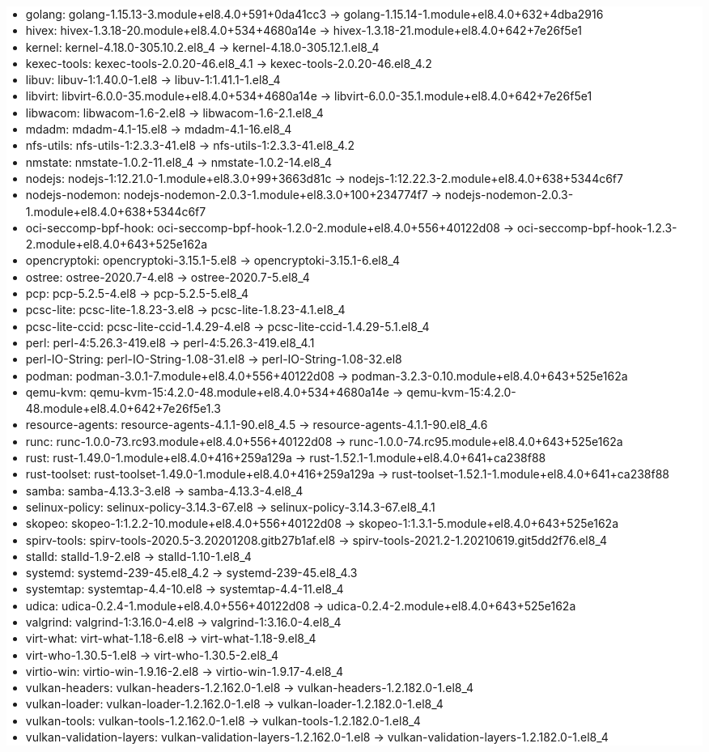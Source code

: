 * golang: golang-1.15.13-3.module+el8.4.0+591+0da41cc3 -> golang-1.15.14-1.module+el8.4.0+632+4dba2916
* hivex: hivex-1.3.18-20.module+el8.4.0+534+4680a14e -> hivex-1.3.18-21.module+el8.4.0+642+7e26f5e1
* kernel: kernel-4.18.0-305.10.2.el8_4 -> kernel-4.18.0-305.12.1.el8_4
* kexec-tools: kexec-tools-2.0.20-46.el8_4.1 -> kexec-tools-2.0.20-46.el8_4.2
* libuv: libuv-1:1.40.0-1.el8 -> libuv-1:1.41.1-1.el8_4
* libvirt: libvirt-6.0.0-35.module+el8.4.0+534+4680a14e -> libvirt-6.0.0-35.1.module+el8.4.0+642+7e26f5e1
* libwacom: libwacom-1.6-2.el8 -> libwacom-1.6-2.1.el8_4
* mdadm: mdadm-4.1-15.el8 -> mdadm-4.1-16.el8_4
* nfs-utils: nfs-utils-1:2.3.3-41.el8 -> nfs-utils-1:2.3.3-41.el8_4.2
* nmstate: nmstate-1.0.2-11.el8_4 -> nmstate-1.0.2-14.el8_4
* nodejs: nodejs-1:12.21.0-1.module+el8.3.0+99+3663d81c -> nodejs-1:12.22.3-2.module+el8.4.0+638+5344c6f7
* nodejs-nodemon: nodejs-nodemon-2.0.3-1.module+el8.3.0+100+234774f7 -> nodejs-nodemon-2.0.3-1.module+el8.4.0+638+5344c6f7
* oci-seccomp-bpf-hook: oci-seccomp-bpf-hook-1.2.0-2.module+el8.4.0+556+40122d08 -> oci-seccomp-bpf-hook-1.2.3-2.module+el8.4.0+643+525e162a
* opencryptoki: opencryptoki-3.15.1-5.el8 -> opencryptoki-3.15.1-6.el8_4
* ostree: ostree-2020.7-4.el8 -> ostree-2020.7-5.el8_4
* pcp: pcp-5.2.5-4.el8 -> pcp-5.2.5-5.el8_4
* pcsc-lite: pcsc-lite-1.8.23-3.el8 -> pcsc-lite-1.8.23-4.1.el8_4
* pcsc-lite-ccid: pcsc-lite-ccid-1.4.29-4.el8 -> pcsc-lite-ccid-1.4.29-5.1.el8_4
* perl: perl-4:5.26.3-419.el8 -> perl-4:5.26.3-419.el8_4.1
* perl-IO-String: perl-IO-String-1.08-31.el8 -> perl-IO-String-1.08-32.el8
* podman: podman-3.0.1-7.module+el8.4.0+556+40122d08 -> podman-3.2.3-0.10.module+el8.4.0+643+525e162a
* qemu-kvm: qemu-kvm-15:4.2.0-48.module+el8.4.0+534+4680a14e -> qemu-kvm-15:4.2.0-48.module+el8.4.0+642+7e26f5e1.3
* resource-agents: resource-agents-4.1.1-90.el8_4.5 -> resource-agents-4.1.1-90.el8_4.6
* runc: runc-1.0.0-73.rc93.module+el8.4.0+556+40122d08 -> runc-1.0.0-74.rc95.module+el8.4.0+643+525e162a
* rust: rust-1.49.0-1.module+el8.4.0+416+259a129a -> rust-1.52.1-1.module+el8.4.0+641+ca238f88
* rust-toolset: rust-toolset-1.49.0-1.module+el8.4.0+416+259a129a -> rust-toolset-1.52.1-1.module+el8.4.0+641+ca238f88
* samba: samba-4.13.3-3.el8 -> samba-4.13.3-4.el8_4
* selinux-policy: selinux-policy-3.14.3-67.el8 -> selinux-policy-3.14.3-67.el8_4.1
* skopeo: skopeo-1:1.2.2-10.module+el8.4.0+556+40122d08 -> skopeo-1:1.3.1-5.module+el8.4.0+643+525e162a
* spirv-tools: spirv-tools-2020.5-3.20201208.gitb27b1af.el8 -> spirv-tools-2021.2-1.20210619.git5dd2f76.el8_4
* stalld: stalld-1.9-2.el8 -> stalld-1.10-1.el8_4
* systemd: systemd-239-45.el8_4.2 -> systemd-239-45.el8_4.3
* systemtap: systemtap-4.4-10.el8 -> systemtap-4.4-11.el8_4
* udica: udica-0.2.4-1.module+el8.4.0+556+40122d08 -> udica-0.2.4-2.module+el8.4.0+643+525e162a
* valgrind: valgrind-1:3.16.0-4.el8 -> valgrind-1:3.16.0-4.el8_4
* virt-what: virt-what-1.18-6.el8 -> virt-what-1.18-9.el8_4
* virt-who-1.30.5-1.el8 -> virt-who-1.30.5-2.el8_4
* virtio-win: virtio-win-1.9.16-2.el8 -> virtio-win-1.9.17-4.el8_4
* vulkan-headers: vulkan-headers-1.2.162.0-1.el8 -> vulkan-headers-1.2.182.0-1.el8_4
* vulkan-loader: vulkan-loader-1.2.162.0-1.el8 -> vulkan-loader-1.2.182.0-1.el8_4
* vulkan-tools: vulkan-tools-1.2.162.0-1.el8 -> vulkan-tools-1.2.182.0-1.el8_4
* vulkan-validation-layers: vulkan-validation-layers-1.2.162.0-1.el8 -> vulkan-validation-layers-1.2.182.0-1.el8_4
